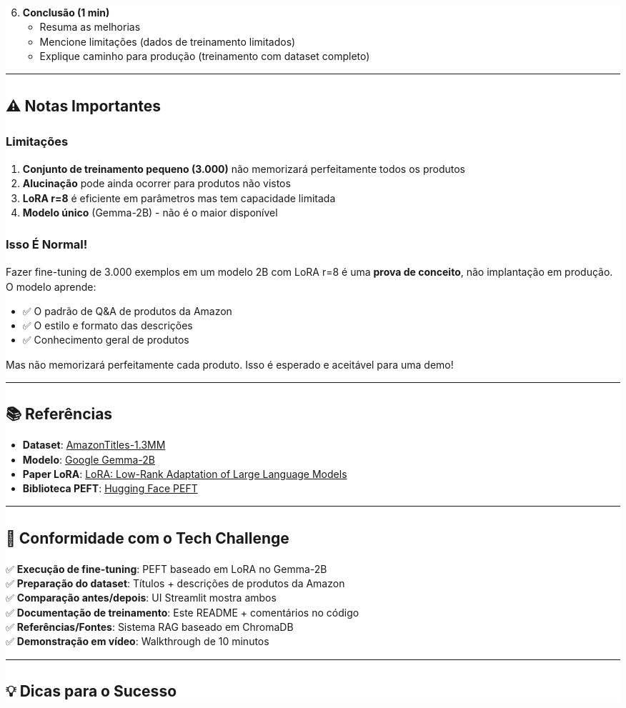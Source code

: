 6. **Conclusão (1 min)**
   - Resuma as melhorias
   - Mencione limitações (dados de treinamento limitados)
   - Explique caminho para produção (treinamento com dataset completo)

---

## ⚠️ Notas Importantes

### Limitações

1. **Conjunto de treinamento pequeno (3.000)** não memorizará perfeitamente todos os produtos
2. **Alucinação** pode ainda ocorrer para produtos não vistos
3. **LoRA r=8** é eficiente em parâmetros mas tem capacidade limitada
4. **Modelo único** (Gemma-2B) - não é o maior disponível

### Isso É Normal!

Fazer fine-tuning de 3.000 exemplos em um modelo 2B com LoRA r=8 é uma **prova de conceito**, não implantação em produção. O modelo aprende:
- ✅ O padrão de Q&A de produtos da Amazon
- ✅ O estilo e formato das descrições
- ✅ Conhecimento geral de produtos

Mas não memorizará perfeitamente cada produto. Isso é esperado e aceitável para uma demo!

---

## 📚 Referências

- **Dataset**: [AmazonTitles-1.3MM](https://drive.google.com/file/d/12zH4mL2RX8iSvH0VCNnd3QxO4DzuHWnK/view)
- **Modelo**: [Google Gemma-2B](https://huggingface.co/google/gemma-2b)
- **Paper LoRA**: [LoRA: Low-Rank Adaptation of Large Language Models](https://arxiv.org/abs/2106.09685)
- **Biblioteca PEFT**: [Hugging Face PEFT](https://github.com/huggingface/peft)

---

## 🤝 Conformidade com o Tech Challenge

✅ **Execução de fine-tuning**: PEFT baseado em LoRA no Gemma-2B  
✅ **Preparação do dataset**: Títulos + descrições de produtos da Amazon  
✅ **Comparação antes/depois**: UI Streamlit mostra ambos  
✅ **Documentação de treinamento**: Este README + comentários no código  
✅ **Referências/Fontes**: Sistema RAG baseado em ChromaDB  
✅ **Demonstração em vídeo**: Walkthrough de 10 minutos  

---

## 💡 Dicas para o Sucesso
